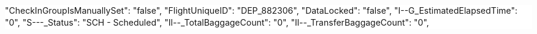 "CheckInGroupIsManuallySet": "false",
"FlightUniqueID": "DEP_882306",
"DataLocked": "false",
"I--G_EstimatedElapsedTime": "0",
"S---_Status": "SCH - Scheduled",
"Il--_TotalBaggageCount": "0",
"Il--_TransferBaggageCount": "0",
